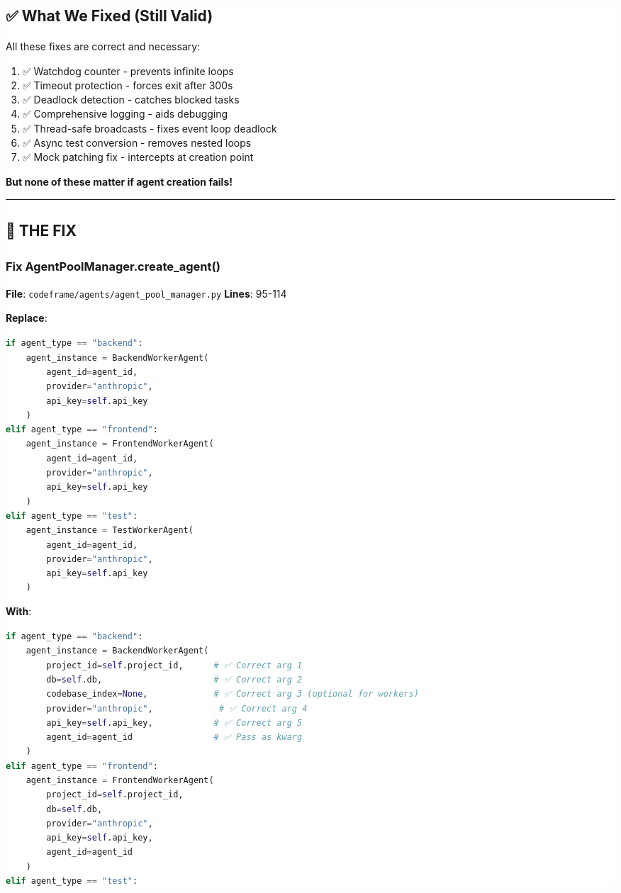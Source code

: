 
## ✅ What We Fixed (Still Valid)

All these fixes are correct and necessary:

1. ✅ Watchdog counter - prevents infinite loops
2. ✅ Timeout protection - forces exit after 300s
3. ✅ Deadlock detection - catches blocked tasks
4. ✅ Comprehensive logging - aids debugging
5. ✅ Thread-safe broadcasts - fixes event loop deadlock
6. ✅ Async test conversion - removes nested loops
7. ✅ Mock patching fix - intercepts at creation point

**But none of these matter if agent creation fails!**

---

## 🔧 THE FIX

### Fix AgentPoolManager.create_agent()

**File**: `codeframe/agents/agent_pool_manager.py`
**Lines**: 95-114

**Replace**:
```python
if agent_type == "backend":
    agent_instance = BackendWorkerAgent(
        agent_id=agent_id,
        provider="anthropic",
        api_key=self.api_key
    )
elif agent_type == "frontend":
    agent_instance = FrontendWorkerAgent(
        agent_id=agent_id,
        provider="anthropic",
        api_key=self.api_key
    )
elif agent_type == "test":
    agent_instance = TestWorkerAgent(
        agent_id=agent_id,
        provider="anthropic",
        api_key=self.api_key
    )
```

**With**:
```python
if agent_type == "backend":
    agent_instance = BackendWorkerAgent(
        project_id=self.project_id,      # ✅ Correct arg 1
        db=self.db,                      # ✅ Correct arg 2
        codebase_index=None,             # ✅ Correct arg 3 (optional for workers)
        provider="anthropic",             # ✅ Correct arg 4
        api_key=self.api_key,            # ✅ Correct arg 5
        agent_id=agent_id                # ✅ Pass as kwarg
    )
elif agent_type == "frontend":
    agent_instance = FrontendWorkerAgent(
        project_id=self.project_id,
        db=self.db,
        provider="anthropic",
        api_key=self.api_key,
        agent_id=agent_id
    )
elif agent_type == "test":
```